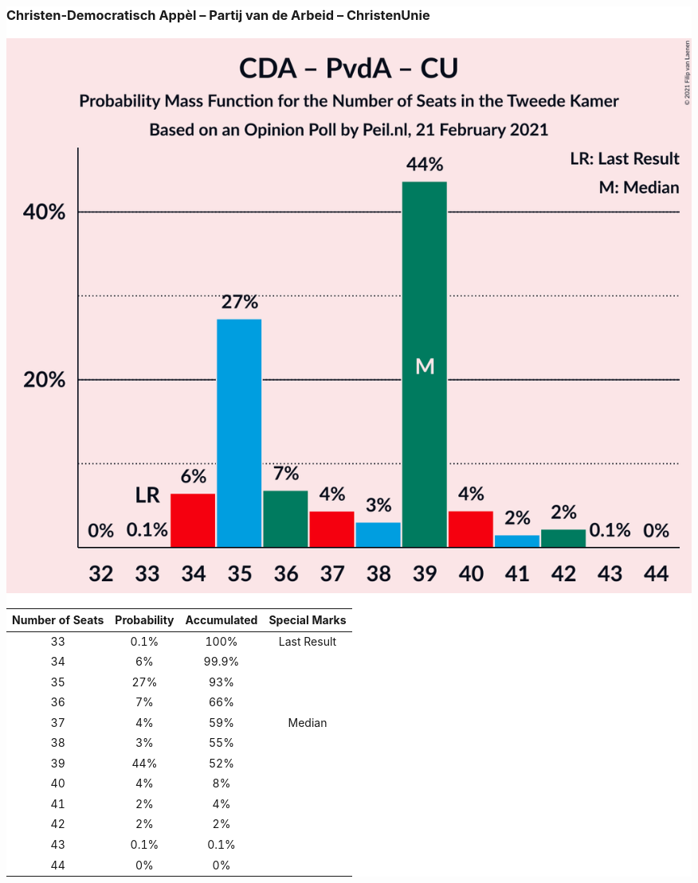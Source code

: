 ### Christen-Democratisch Appèl – Partij van de Arbeid – ChristenUnie

![Graph with seats probability mass function not yet produced](2021-02-21-Peilnl-coalitions-seats-pmf-cda–pvda–cu.png "Seats Probability Mass Function")

| Number of Seats | Probability | Accumulated | Special Marks |
|:---------------:|:-----------:|:-----------:|:-------------:|
| 33 | 0.1% | 100% | Last Result |
| 34 | 6% | 99.9% |  |
| 35 | 27% | 93% |  |
| 36 | 7% | 66% |  |
| 37 | 4% | 59% | Median |
| 38 | 3% | 55% |  |
| 39 | 44% | 52% |  |
| 40 | 4% | 8% |  |
| 41 | 2% | 4% |  |
| 42 | 2% | 2% |  |
| 43 | 0.1% | 0.1% |  |
| 44 | 0% | 0% |  |
